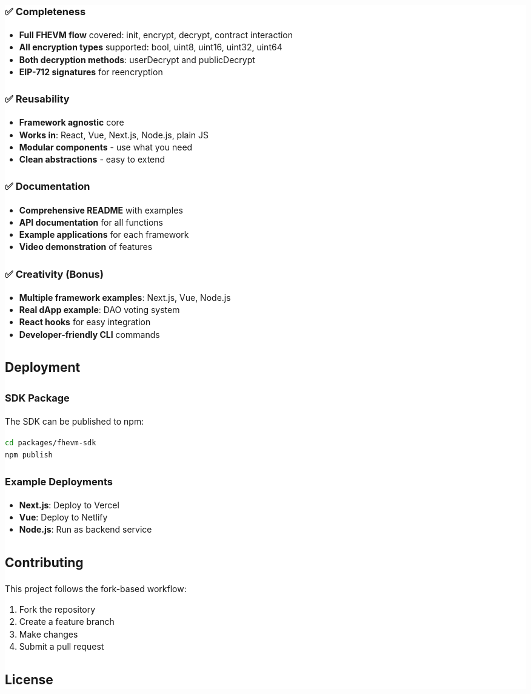 ### ✅ Completeness
- **Full FHEVM flow** covered: init, encrypt, decrypt, contract interaction
- **All encryption types** supported: bool, uint8, uint16, uint32, uint64
- **Both decryption methods**: userDecrypt and publicDecrypt
- **EIP-712 signatures** for reencryption

### ✅ Reusability
- **Framework agnostic** core
- **Works in**: React, Vue, Next.js, Node.js, plain JS
- **Modular components** - use what you need
- **Clean abstractions** - easy to extend

### ✅ Documentation
- **Comprehensive README** with examples
- **API documentation** for all functions
- **Example applications** for each framework
- **Video demonstration** of features

### ✅ Creativity (Bonus)
- **Multiple framework examples**: Next.js, Vue, Node.js
- **Real dApp example**: DAO voting system
- **React hooks** for easy integration
- **Developer-friendly CLI** commands

## Deployment

### SDK Package

The SDK can be published to npm:

```bash
cd packages/fhevm-sdk
npm publish
```

### Example Deployments

- **Next.js**: Deploy to Vercel
- **Vue**: Deploy to Netlify
- **Node.js**: Run as backend service

## Contributing

This project follows the fork-based workflow:

1. Fork the repository
2. Create a feature branch
3. Make changes
4. Submit a pull request

## License
